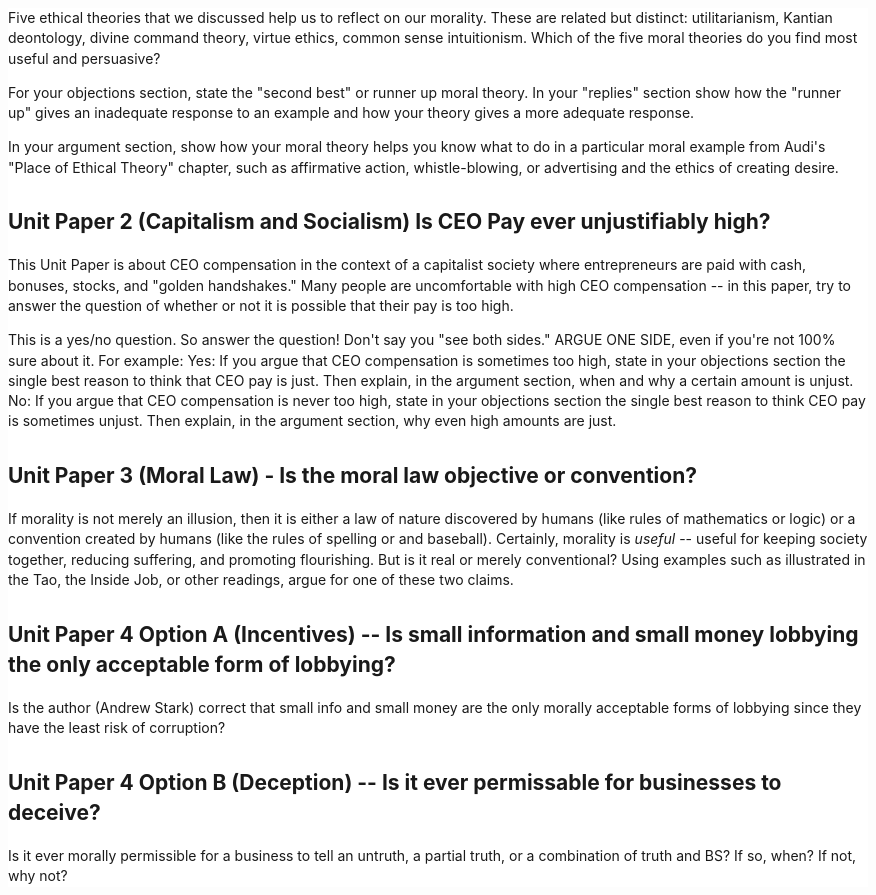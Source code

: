 Five ethical theories that we discussed help us to reflect on our morality. These are related but distinct: utilitarianism, Kantian deontology, divine command theory, virtue ethics, common sense intuitionism. Which of the five moral theories do you find most useful and persuasive? 

For your objections section, state the "second best" or runner up moral theory. In your "replies" section show how the "runner up" gives an inadequate response  to an example and how your theory gives a more adequate response.

In your argument section, show how your moral theory helps you know what to do in a particular moral example from Audi's "Place of Ethical Theory" chapter, such as affirmative action, whistle-blowing, or advertising and the ethics of creating desire. 


## Unit Paper 2 (Capitalism and Socialism) Is CEO Pay ever unjustifiably high? 

This Unit Paper is about CEO compensation in the context of a capitalist society where entrepreneurs are paid with cash, bonuses, stocks, and "golden handshakes." Many people are uncomfortable with high CEO compensation -- in this paper, try to answer the question of whether or not it is possible that their pay is too high. 

This is a yes/no question. So answer the question! Don't say you "see both sides." ARGUE ONE SIDE, even if you're not 100% sure about it. For example:  Yes: If you argue that CEO compensation is sometimes too high, state in your objections section the single best reason to think that CEO pay is just. Then explain, in the argument section,  when and why a certain amount is unjust. No: If you argue that CEO compensation is never too high, state in your objections section the single best reason to think CEO pay is sometimes unjust. Then explain, in the argument section, why even high amounts are just. 


## Unit Paper 3 (Moral Law) - Is the moral law objective or convention?

If morality is not merely an illusion, then it is either a law of nature discovered by humans (like rules of mathematics or logic) or a convention created by humans (like the rules of spelling or and baseball). Certainly, morality is *useful* -- useful for keeping society together, reducing suffering, and promoting flourishing. But is it real or merely conventional?  Using examples such as illustrated in the Tao, the Inside Job, or other readings, argue for one of these two claims. 


## Unit Paper 4 Option A (Incentives) -- Is small information and small money lobbying the only acceptable form of lobbying? 

Is the author (Andrew Stark) correct that small info and small money are the only morally acceptable forms of lobbying since they have the least risk of corruption? 


## Unit Paper 4 Option B (Deception) -- Is it ever permissable for businesses to deceive? 

Is it ever morally permissible for a business to tell an untruth, a partial truth, or a combination of truth and BS? If so, when? If not, why not?
